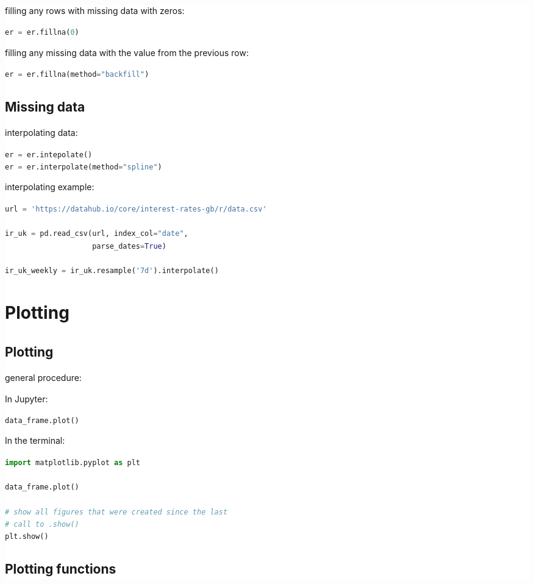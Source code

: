 filling any rows with missing data with zeros:

```py
er = er.fillna(0)
```

filling any missing data with the value from the previous row:

```py
er = er.fillna(method="backfill")
```

## Missing data

interpolating data:

```py
er = er.intepolate()
er = er.interpolate(method="spline")
```

interpolating example:

```py
url = 'https://datahub.io/core/interest-rates-gb/r/data.csv'

ir_uk = pd.read_csv(url, index_col="date",
                    parse_dates=True)

ir_uk_weekly = ir_uk.resample('7d').interpolate()
```

# Plotting

## Plotting

general procedure:

In Jupyter:

```py
data_frame.plot()
```

In the terminal:

```py
import matplotlib.pyplot as plt

data_frame.plot()

# show all figures that were created since the last
# call to .show()
plt.show()
```

## Plotting functions
